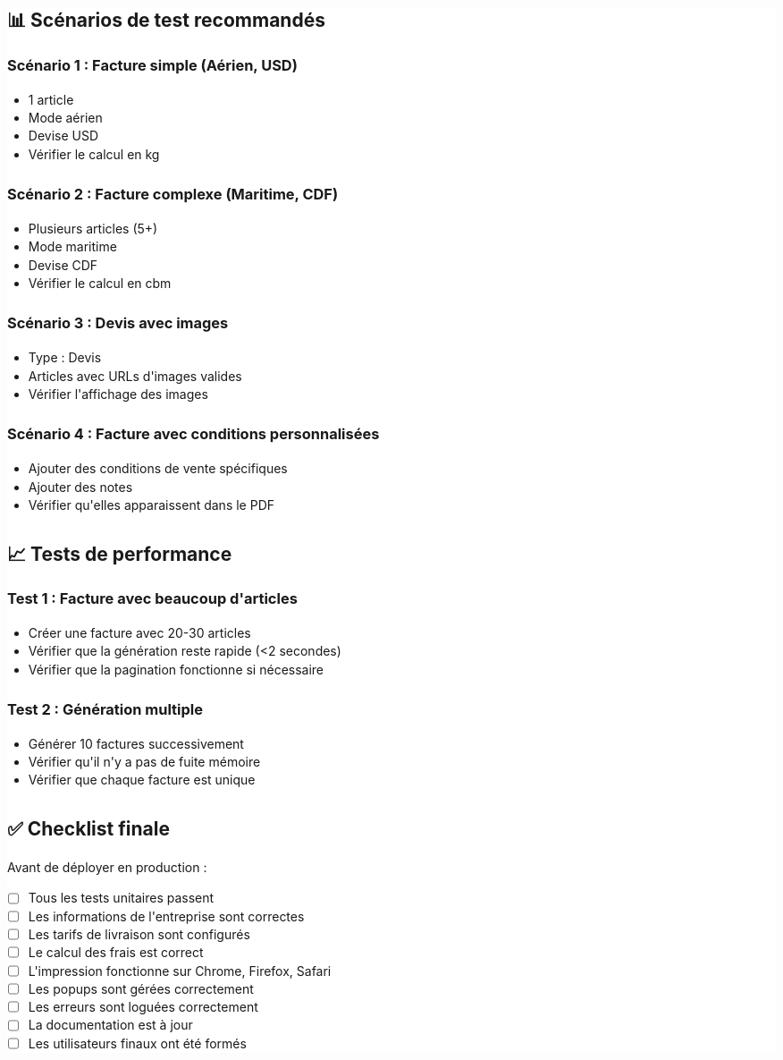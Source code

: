 ## 📊 Scénarios de test recommandés

### Scénario 1 : Facture simple (Aérien, USD)
- 1 article
- Mode aérien
- Devise USD
- Vérifier le calcul en kg

### Scénario 2 : Facture complexe (Maritime, CDF)
- Plusieurs articles (5+)
- Mode maritime
- Devise CDF
- Vérifier le calcul en cbm

### Scénario 3 : Devis avec images
- Type : Devis
- Articles avec URLs d'images valides
- Vérifier l'affichage des images

### Scénario 4 : Facture avec conditions personnalisées
- Ajouter des conditions de vente spécifiques
- Ajouter des notes
- Vérifier qu'elles apparaissent dans le PDF

## 📈 Tests de performance

### Test 1 : Facture avec beaucoup d'articles
- Créer une facture avec 20-30 articles
- Vérifier que la génération reste rapide (<2 secondes)
- Vérifier que la pagination fonctionne si nécessaire

### Test 2 : Génération multiple
- Générer 10 factures successivement
- Vérifier qu'il n'y a pas de fuite mémoire
- Vérifier que chaque facture est unique

## ✅ Checklist finale

Avant de déployer en production :

- [ ] Tous les tests unitaires passent
- [ ] Les informations de l'entreprise sont correctes
- [ ] Les tarifs de livraison sont configurés
- [ ] Le calcul des frais est correct
- [ ] L'impression fonctionne sur Chrome, Firefox, Safari
- [ ] Les popups sont gérées correctement
- [ ] Les erreurs sont loguées correctement
- [ ] La documentation est à jour
- [ ] Les utilisateurs finaux ont été formés
